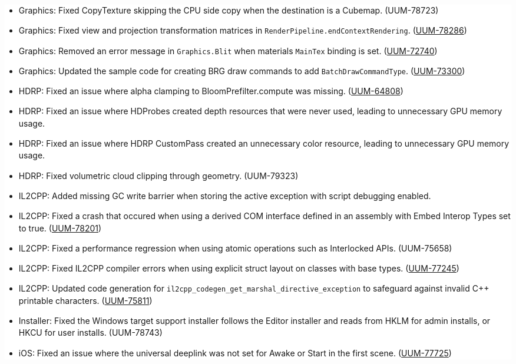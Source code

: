 - Graphics: Fixed CopyTexture skipping the CPU side copy when the destination is a Cubemap.
    (UUM-78723)

- Graphics: Fixed view and projection transformation matrices in `RenderPipeline.endContextRendering`.
    ([UUM-78286](https://issuetracker.unity3d.com/issues/vp-matrix-always-stays-close-to-identity-when-using-endcontextrendering-with-gl-and-hybrid-entities-camera-conversion))

- Graphics: Removed an error message in `Graphics.Blit` when materials `MainTex` binding is set.
    ([UUM-72740](https://issuetracker.unity3d.com/issues/material-uses-dest-texture-as-input-in-pass-0-its-an-undefined-behaviour-error-when-calling-graphics-dot-blip-function))

- Graphics: Updated the sample code for creating BRG draw commands to add `BatchDrawCommandType`.
    ([UUM-73300](https://issuetracker.unity3d.com/issues/crash-on-scriptablebatchrenderer-rendermultiplemeshes-when-entering-the-play-mode-on-a-specific-project))

- HDRP: Fixed an issue where alpha clamping to BloomPrefilter.compute was missing.
    ([UUM-64808](https://issuetracker.unity3d.com/issues/gameobject-with-visual-effect-graph-component-is-blooming-when-the-vfx-graph-color-is-set-to-0-and-alpha-is-set-1))

- HDRP: Fixed an issue where HDProbes created depth resources that were never used, leading to unnecessary GPU memory usage.

- HDRP: Fixed an issue where HDRP CustomPass created an unnecessary color resource, leading to unnecessary GPU memory usage.

- HDRP: Fixed volumetric cloud clipping through geometry.
    (UUM-79323)

- IL2CPP: Added missing GC write barrier when storing the active exception with script debugging enabled.

- IL2CPP: Fixed a crash that occured when using a derived COM interface defined in an assembly with Embed Interop Types set to true.
    ([UUM-78201](https://issuetracker.unity3d.com/issues/fix-and-re-expose-passthrough-api-which-is-currently-it-is-blocked-by-il2cpp-fails-to-properly-map-interface-methods))

- IL2CPP: Fixed a performance regression when using atomic operations such as Interlocked APIs.
    (UUM-75658)

- IL2CPP: Fixed IL2CPP compiler errors when using explicit struct layout on classes with base types.
    ([UUM-77245](https://issuetracker.unity3d.com/issues/il2cpp-compiler-errors-when-using-explicit-struct-layout-on-classes-with-base-types))

- IL2CPP: Updated code generation for `il2cpp_codegen_get_marshal_directive_exception` to safeguard against invalid C++ printable characters.
    ([UUM-75811](https://issuetracker.unity3d.com/issues/il2cpp-build-fails-when-using-type-names-with-special-characters))

- Installer: Fixed the Windows target support installer follows the Editor installer and reads from HKLM for admin installs, or HKCU for user installs.
    (UUM-78743)

- iOS: Fixed an issue where the universal deeplink was not set for Awake or Start in the first scene.
    ([UUM-77725](https://issuetracker.unity3d.com/issues/ios-application-dot-absoluteurl-is-empty-when-a-release-app-is-opened-via-an-ios-universal-link))
